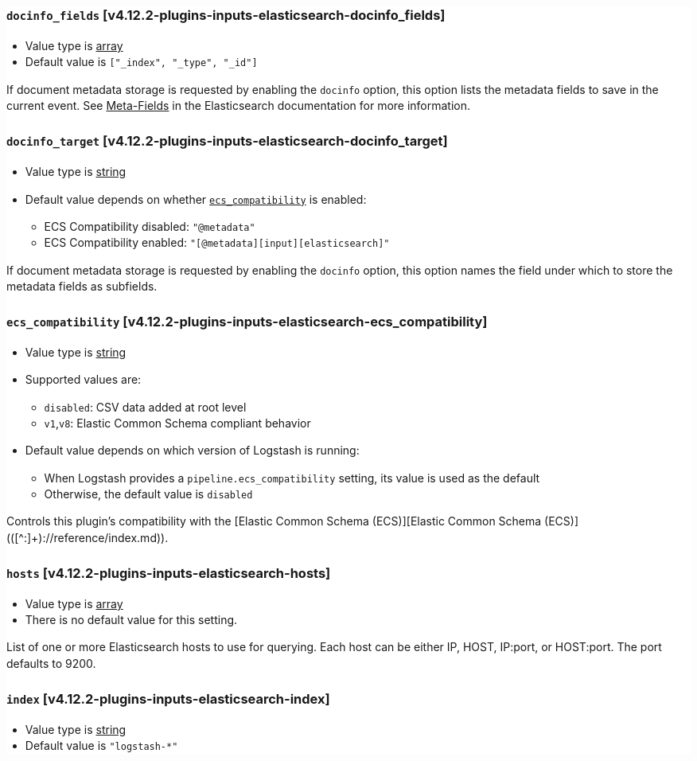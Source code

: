 ### `docinfo_fields` [v4.12.2-plugins-inputs-elasticsearch-docinfo_fields]

* Value type is [array](logstash://reference/configuration-file-structure.md#array)
* Default value is `["_index", "_type", "_id"]`

If document metadata storage is requested by enabling the `docinfo` option, this option lists the metadata fields to save in the current event. See [Meta-Fields](elasticsearch://reference/elasticsearch/mapping-reference/document-metadata-fields.md) in the Elasticsearch documentation for more information.


### `docinfo_target` [v4.12.2-plugins-inputs-elasticsearch-docinfo_target]

* Value type is [string](logstash://reference/configuration-file-structure.md#string)
* Default value depends on whether [`ecs_compatibility`](v4-12-2-plugins-inputs-elasticsearch.md#v4.12.2-plugins-inputs-elasticsearch-ecs_compatibility) is enabled:

    * ECS Compatibility disabled: `"@metadata"`
    * ECS Compatibility enabled: `"[@metadata][input][elasticsearch]"`


If document metadata storage is requested by enabling the `docinfo` option, this option names the field under which to store the metadata fields as subfields.


### `ecs_compatibility` [v4.12.2-plugins-inputs-elasticsearch-ecs_compatibility]

* Value type is [string](logstash://reference/configuration-file-structure.md#string)
* Supported values are:

    * `disabled`: CSV data added at root level
    * `v1`,`v8`: Elastic Common Schema compliant behavior

* Default value depends on which version of Logstash is running:

    * When Logstash provides a `pipeline.ecs_compatibility` setting, its value is used as the default
    * Otherwise, the default value is `disabled`


Controls this plugin’s compatibility with the [Elastic Common Schema (ECS)][Elastic Common Schema (ECS)\]\(([^:]+)://reference/index.md)).


### `hosts` [v4.12.2-plugins-inputs-elasticsearch-hosts]

* Value type is [array](logstash://reference/configuration-file-structure.md#array)
* There is no default value for this setting.

List of one or more Elasticsearch hosts to use for querying. Each host can be either IP, HOST, IP:port, or HOST:port. The port defaults to 9200.


### `index` [v4.12.2-plugins-inputs-elasticsearch-index]

* Value type is [string](logstash://reference/configuration-file-structure.md#string)
* Default value is `"logstash-*"`
